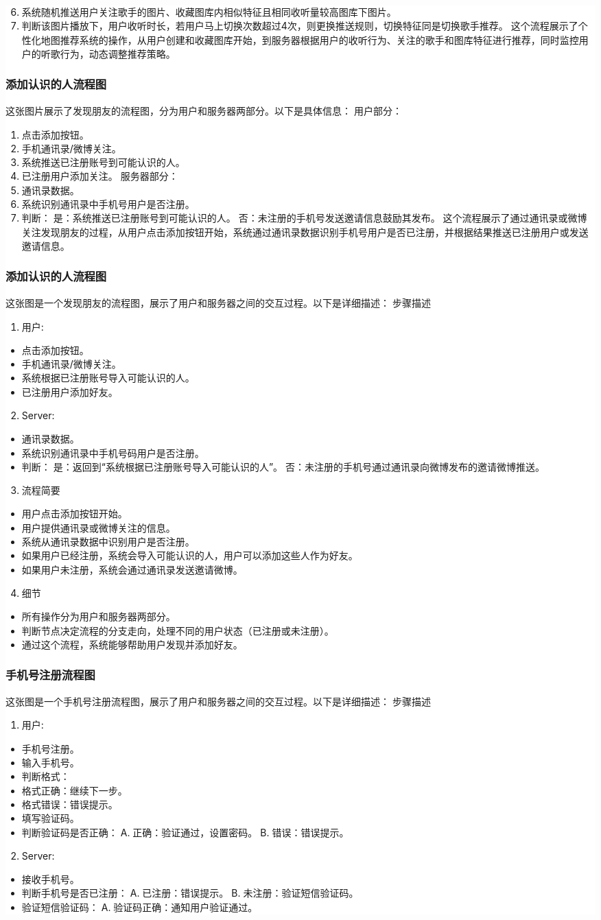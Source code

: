 6. 系统随机推送用户关注歌手的图片、收藏图库内相似特征且相同收听量较高图库下图片。
7. 判断该图片播放下，用户收听时长，若用户马上切换次数超过4次，则更换推送规则，切换特征同是切换歌手推荐。
这个流程展示了个性化地图推荐系统的操作，从用户创建和收藏图库开始，到服务器根据用户的收听行为、关注的歌手和图库特征进行推荐，同时监控用户的听歌行为，动态调整推荐策略。
###  添加认识的人流程图
这张图片展示了发现朋友的流程图，分为用户和服务器两部分。以下是具体信息：
用户部分：
1. 点击添加按钮。
2. 手机通讯录/微博关注。
3. 系统推送已注册账号到可能认识的人。
4. 已注册用户添加关注。
服务器部分：
1. 通讯录数据。
2. 系统识别通讯录中手机号用户是否注册。
3. 判断：
是：系统推送已注册账号到可能认识的人。
否：未注册的手机号发送邀请信息鼓励其发布。
这个流程展示了通过通讯录或微博关注发现朋友的过程，从用户点击添加按钮开始，系统通过通讯录数据识别手机号用户是否已注册，并根据结果推送已注册用户或发送邀请信息。
### 添加认识的人流程图
这张图是一个发现朋友的流程图，展示了用户和服务器之间的交互过程。以下是详细描述：
步骤描述
1. 用户:
- 点击添加按钮。
- 手机通讯录/微博关注。
- 系统根据已注册账号导入可能认识的人。
- 已注册用户添加好友。
2. Server:
- 通讯录数据。
- 系统识别通讯录中手机号码用户是否注册。
- 判断：
是：返回到“系统根据已注册账号导入可能认识的人”。
否：未注册的手机号通过通讯录向微博发布的邀请微博推送。
3. 流程简要
- 用户点击添加按钮开始。
- 用户提供通讯录或微博关注的信息。
- 系统从通讯录数据中识别用户是否注册。
- 如果用户已经注册，系统会导入可能认识的人，用户可以添加这些人作为好友。
- 如果用户未注册，系统会通过通讯录发送邀请微博。
4. 细节
- 所有操作分为用户和服务器两部分。
- 判断节点决定流程的分支走向，处理不同的用户状态（已注册或未注册）。
- 通过这个流程，系统能够帮助用户发现并添加好友。
### 手机号注册流程图
这张图是一个手机号注册流程图，展示了用户和服务器之间的交互过程。以下是详细描述：
步骤描述
1. 用户:
- 手机号注册。
- 输入手机号。
- 判断格式：
- 格式正确：继续下一步。
- 格式错误：错误提示。
- 填写验证码。
- 判断验证码是否正确：
A. 正确：验证通过，设置密码。
B. 错误：错误提示。
2. Server:
- 接收手机号。
- 判断手机号是否已注册：
A. 已注册：错误提示。
B. 未注册：验证短信验证码。
- 验证短信验证码：
A. 验证码正确：通知用户验证通过。